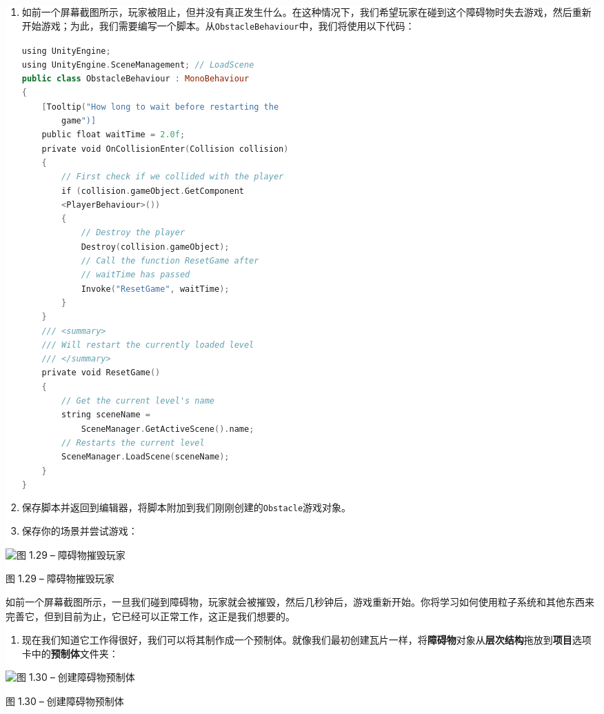 1.  如前一个屏幕截图所示，玩家被阻止，但并没有真正发生什么。在这种情况下，我们希望玩家在碰到这个障碍物时失去游戏，然后重新开始游戏；为此，我们需要编写一个脚本。从`ObstacleBehaviour`中，我们将使用以下代码：

    ```kt
    using UnityEngine;
    using UnityEngine.SceneManagement; // LoadScene
    public class ObstacleBehaviour : MonoBehaviour
    {
        [Tooltip("How long to wait before restarting the
            game")]
        public float waitTime = 2.0f;
        private void OnCollisionEnter(Collision collision)
        {
            // First check if we collided with the player
            if (collision.gameObject.GetComponent
            <PlayerBehaviour>())
            {
                // Destroy the player
                Destroy(collision.gameObject);
                // Call the function ResetGame after
                // waitTime has passed
                Invoke("ResetGame", waitTime);
            }
        }
        /// <summary>
        /// Will restart the currently loaded level
        /// </summary>
        private void ResetGame()
        {
            // Get the current level's name
            string sceneName =
                SceneManager.GetActiveScene().name;
            // Restarts the current level
            SceneManager.LoadScene(sceneName);
        }
    }
    ```

1.  保存脚本并返回到编辑器，将脚本附加到我们刚刚创建的`Obstacle`游戏对象。

1.  保存你的场景并尝试游戏：

![图 1.29 – 障碍物摧毁玩家](img/B18868_01_29.jpg)

图 1.29 – 障碍物摧毁玩家

如前一个屏幕截图所示，一旦我们碰到障碍物，玩家就会被摧毁，然后几秒钟后，游戏重新开始。你将学习如何使用粒子系统和其他东西来完善它，但到目前为止，它已经可以正常工作，这正是我们想要的。

1.  现在我们知道它工作得很好，我们可以将其制作成一个预制体。就像我们最初创建瓦片一样，将**障碍物**对象从**层次结构**拖放到**项目**选项卡中的**预制体**文件夹：

![图 1.30 – 创建障碍物预制体](img/B18868_01_30.jpg)

图 1.30 – 创建障碍物预制体
